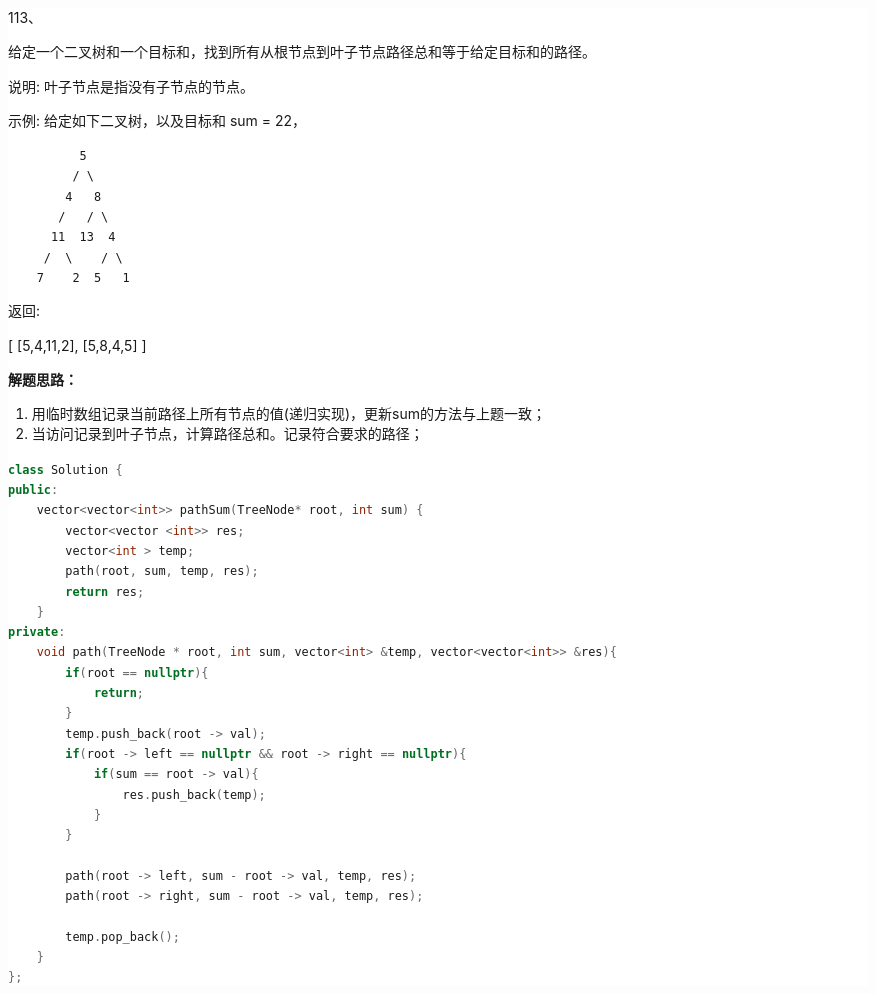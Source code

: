 113、

给定一个二叉树和一个目标和，找到所有从根节点到叶子节点路径总和等于给定目标和的路径。

说明: 叶子节点是指没有子节点的节点。

示例:
给定如下二叉树，以及目标和 sum = 22，

              5
             / \
            4   8
           /   / \
          11  13  4
         /  \    / \
        7    2  5   1
返回:

[
   [5,4,11,2],
   [5,8,4,5]
]

**解题思路：**

1. 用临时数组记录当前路径上所有节点的值(递归实现)，更新sum的方法与上题一致；
2. 当访问记录到叶子节点，计算路径总和。记录符合要求的路径；

```c++
class Solution {
public:
    vector<vector<int>> pathSum(TreeNode* root, int sum) {
        vector<vector <int>> res;
        vector<int > temp;
        path(root, sum, temp, res);
        return res;
    }
private:
    void path(TreeNode * root, int sum, vector<int> &temp, vector<vector<int>> &res){
        if(root == nullptr){
            return;
        }
        temp.push_back(root -> val);
        if(root -> left == nullptr && root -> right == nullptr){
            if(sum == root -> val){
                res.push_back(temp);
            }
        }

        path(root -> left, sum - root -> val, temp, res);
        path(root -> right, sum - root -> val, temp, res);

        temp.pop_back();
    }
};
```

